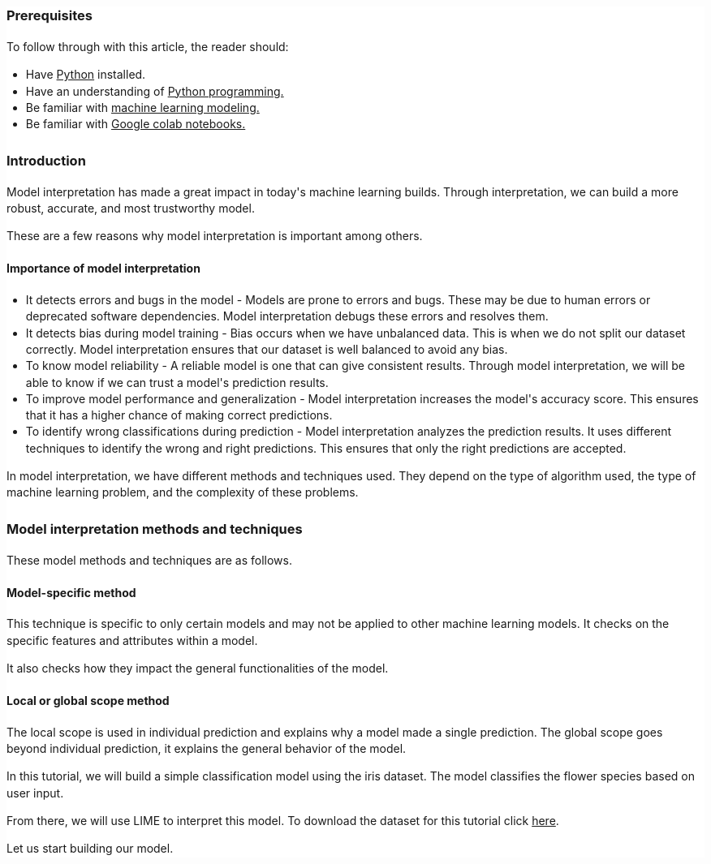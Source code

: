 ### Prerequisites
To follow through with this article, the reader should:
- Have [Python](https://www.python.org/) installed.
- Have an understanding of [Python programming.](/engineering-education/python-projects-for-beginners/)
- Be familiar with [machine learning modeling.](engineering-education/house-price-prediction/)
- Be familiar with [Google colab notebooks.](https://colab.research.google.com)

### Introduction
Model interpretation has made a great impact in today's machine learning builds. Through interpretation, we can build a more robust, accurate, and most trustworthy model. 

These are a few reasons why model interpretation is important among others.

#### Importance of model interpretation
- It detects errors and bugs in the model - Models are prone to errors and bugs. These may be due to human errors or deprecated software dependencies. Model interpretation debugs these errors and resolves them.
- It detects bias during model training - Bias occurs when we have unbalanced data. This is when we do not split our dataset correctly. Model interpretation ensures that our dataset is well balanced to avoid any bias.
- To know model reliability - A reliable model is one that can give consistent results. Through model interpretation, we will be able to know if we can trust a model's prediction results.
- To improve model performance and generalization - Model interpretation increases the model's accuracy score. This ensures that it has a higher chance of making correct predictions.
- To identify wrong classifications during prediction - Model interpretation analyzes the prediction results. It uses different techniques to identify the wrong and right predictions. This ensures that only the right predictions are accepted.

In model interpretation, we have different methods and techniques used. They depend on the type of algorithm used, the type of machine learning problem, and the complexity of these problems.

### Model interpretation methods and techniques
These model methods and techniques are as follows.

#### Model-specific method
This technique is specific to only certain models and may not be applied to other machine learning models. It checks on the specific features and attributes within a model. 

It also checks how they impact the general functionalities of the model.

#### Local or global scope method
The local scope is used in individual prediction and explains why a model made a single prediction. The global scope goes beyond individual prediction, it explains the general behavior of the model.

In this tutorial, we will build a simple classification model using the iris dataset. The model classifies the flower species based on user input. 

From there, we will use LIME to interpret this model. To download the dataset for this tutorial click [here](https://drive.google.com/file/d/1Sk-ajxQ30vUHMHRffypb3l6fYApkU244/view?usp=sharing).

Let us start building our model.
